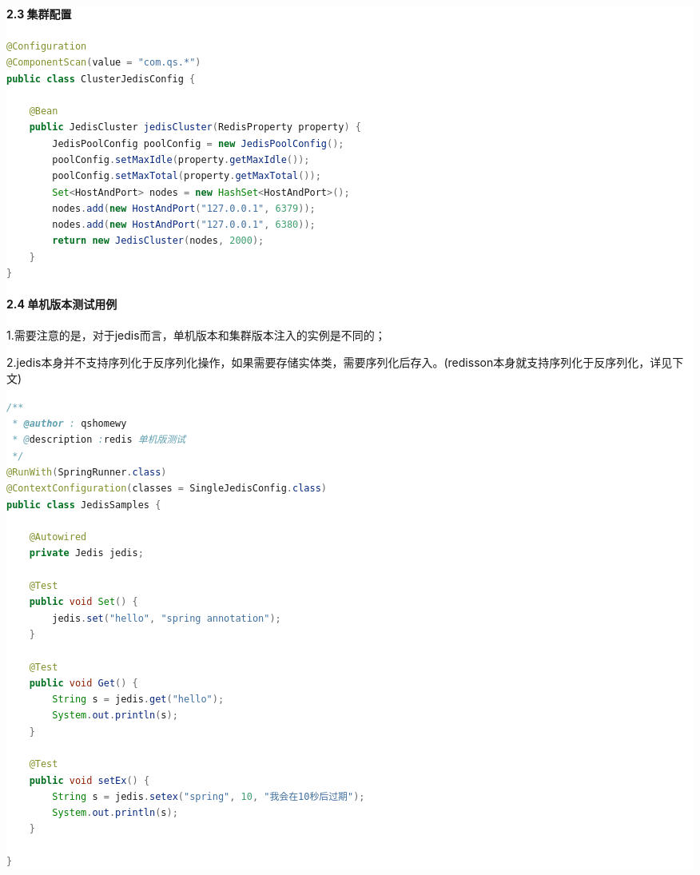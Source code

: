 #### 2.3 集群配置

```java
@Configuration
@ComponentScan(value = "com.qs.*")
public class ClusterJedisConfig {

    @Bean
    public JedisCluster jedisCluster(RedisProperty property) {
        JedisPoolConfig poolConfig = new JedisPoolConfig();
        poolConfig.setMaxIdle(property.getMaxIdle());
        poolConfig.setMaxTotal(property.getMaxTotal());
        Set<HostAndPort> nodes = new HashSet<HostAndPort>();
        nodes.add(new HostAndPort("127.0.0.1", 6379));
        nodes.add(new HostAndPort("127.0.0.1", 6380));
        return new JedisCluster(nodes, 2000);
    }
}
```

#### 2.4 单机版本测试用例

1.需要注意的是，对于jedis而言，单机版本和集群版本注入的实例是不同的；

2.jedis本身并不支持序列化于反序列化操作，如果需要存储实体类，需要序列化后存入。(redisson本身就支持序列化于反序列化，详见下文)

```java
/**
 * @author : qshomewy
 * @description :redis 单机版测试
 */
@RunWith(SpringRunner.class)
@ContextConfiguration(classes = SingleJedisConfig.class)
public class JedisSamples {

    @Autowired
    private Jedis jedis;

    @Test
    public void Set() {
        jedis.set("hello", "spring annotation");
    }

    @Test
    public void Get() {
        String s = jedis.get("hello");
        System.out.println(s);
    }

    @Test
    public void setEx() {
        String s = jedis.setex("spring", 10, "我会在10秒后过期");
        System.out.println(s);
    }

}
```
